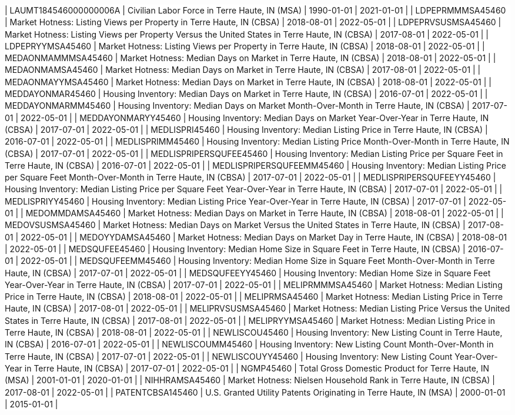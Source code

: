 | LAUMT184546000000006A     | Civilian Labor Force in Terre Haute, IN (MSA)                                                                    | 1990-01-01          | 2021-01-01        |
| LDPEPRMMMSA45460          | Market Hotness: Listing Views per Property in Terre Haute, IN (CBSA)                                             | 2018-08-01          | 2022-05-01        |
| LDPEPRVSUSMSA45460        | Market Hotness: Listing Views per Property Versus the United States in Terre Haute, IN (CBSA)                    | 2017-08-01          | 2022-05-01        |
| LDPEPRYYMSA45460          | Market Hotness: Listing Views per Property in Terre Haute, IN (CBSA)                                             | 2018-08-01          | 2022-05-01        |
| MEDAONMAMMMSA45460        | Market Hotness: Median Days on Market in Terre Haute, IN (CBSA)                                                  | 2018-08-01          | 2022-05-01        |
| MEDAONMAMSA45460          | Market Hotness: Median Days on Market in Terre Haute, IN (CBSA)                                                  | 2017-08-01          | 2022-05-01        |
| MEDAONMAYYMSA45460        | Market Hotness: Median Days on Market in Terre Haute, IN (CBSA)                                                  | 2018-08-01          | 2022-05-01        |
| MEDDAYONMAR45460          | Housing Inventory: Median Days on Market in Terre Haute, IN (CBSA)                                               | 2016-07-01          | 2022-05-01        |
| MEDDAYONMARMM45460        | Housing Inventory: Median Days on Market Month-Over-Month in Terre Haute, IN (CBSA)                              | 2017-07-01          | 2022-05-01        |
| MEDDAYONMARYY45460        | Housing Inventory: Median Days on Market Year-Over-Year in Terre Haute, IN (CBSA)                                | 2017-07-01          | 2022-05-01        |
| MEDLISPRI45460            | Housing Inventory: Median Listing Price in Terre Haute, IN (CBSA)                                                | 2016-07-01          | 2022-05-01        |
| MEDLISPRIMM45460          | Housing Inventory: Median Listing Price Month-Over-Month in Terre Haute, IN (CBSA)                               | 2017-07-01          | 2022-05-01        |
| MEDLISPRIPERSQUFEE45460   | Housing Inventory: Median Listing Price per Square Feet in Terre Haute, IN (CBSA)                                | 2016-07-01          | 2022-05-01        |
| MEDLISPRIPERSQUFEEMM45460 | Housing Inventory: Median Listing Price per Square Feet Month-Over-Month in Terre Haute, IN (CBSA)               | 2017-07-01          | 2022-05-01        |
| MEDLISPRIPERSQUFEEYY45460 | Housing Inventory: Median Listing Price per Square Feet Year-Over-Year in Terre Haute, IN (CBSA)                 | 2017-07-01          | 2022-05-01        |
| MEDLISPRIYY45460          | Housing Inventory: Median Listing Price Year-Over-Year in Terre Haute, IN (CBSA)                                 | 2017-07-01          | 2022-05-01        |
| MEDOMMDAMSA45460          | Market Hotness: Median Days on Market in Terre Haute, IN (CBSA)                                                  | 2018-08-01          | 2022-05-01        |
| MEDOVSUSMSA45460          | Market Hotness: Median Days on Market Versus the United States in Terre Haute, IN (CBSA)                         | 2017-08-01          | 2022-05-01        |
| MEDOYYDAMSA45460          | Market Hotness: Median Days on Market Day in Terre Haute, IN (CBSA)                                              | 2018-08-01          | 2022-05-01        |
| MEDSQUFEE45460            | Housing Inventory: Median Home Size in Square Feet in Terre Haute, IN (CBSA)                                     | 2016-07-01          | 2022-05-01        |
| MEDSQUFEEMM45460          | Housing Inventory: Median Home Size in Square Feet Month-Over-Month in Terre Haute, IN (CBSA)                    | 2017-07-01          | 2022-05-01        |
| MEDSQUFEEYY45460          | Housing Inventory: Median Home Size in Square Feet Year-Over-Year in Terre Haute, IN (CBSA)                      | 2017-07-01          | 2022-05-01        |
| MELIPRMMMSA45460          | Market Hotness: Median Listing Price in Terre Haute, IN (CBSA)                                                   | 2018-08-01          | 2022-05-01        |
| MELIPRMSA45460            | Market Hotness: Median Listing Price in Terre Haute, IN (CBSA)                                                   | 2017-08-01          | 2022-05-01        |
| MELIPRVSUSMSA45460        | Market Hotness: Median Listing Price Versus the United States in Terre Haute, IN (CBSA)                          | 2017-08-01          | 2022-05-01        |
| MELIPRYYMSA45460          | Market Hotness: Median Listing Price in Terre Haute, IN (CBSA)                                                   | 2018-08-01          | 2022-05-01        |
| NEWLISCOU45460            | Housing Inventory: New Listing Count in Terre Haute, IN (CBSA)                                                   | 2016-07-01          | 2022-05-01        |
| NEWLISCOUMM45460          | Housing Inventory: New Listing Count Month-Over-Month in Terre Haute, IN (CBSA)                                  | 2017-07-01          | 2022-05-01        |
| NEWLISCOUYY45460          | Housing Inventory: New Listing Count Year-Over-Year in Terre Haute, IN (CBSA)                                    | 2017-07-01          | 2022-05-01        |
| NGMP45460                 | Total Gross Domestic Product for Terre Haute, IN (MSA)                                                           | 2001-01-01          | 2020-01-01        |
| NIHHRAMSA45460            | Market Hotness: Nielsen Household Rank in Terre Haute, IN (CBSA)                                                 | 2017-08-01          | 2022-05-01        |
| PATENTCBSA145460          | U.S. Granted Utility Patents Originating in Terre Haute, IN (MSA)                                                | 2000-01-01          | 2015-01-01        |
